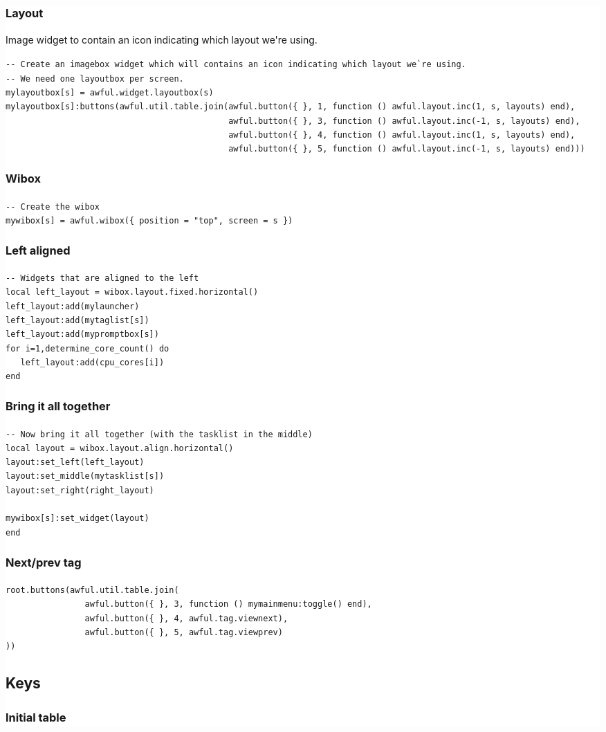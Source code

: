 ### Layout<a id="orgheadline108"></a>

Image widget to contain an icon indicating which  layout we're using.

    -- Create an imagebox widget which will contains an icon indicating which layout we`re using.
    -- We need one layoutbox per screen.
    mylayoutbox[s] = awful.widget.layoutbox(s)
    mylayoutbox[s]:buttons(awful.util.table.join(awful.button({ }, 1, function () awful.layout.inc(1, s, layouts) end),
                                                 awful.button({ }, 3, function () awful.layout.inc(-1, s, layouts) end),
                                                 awful.button({ }, 4, function () awful.layout.inc(1, s, layouts) end),
                                                 awful.button({ }, 5, function () awful.layout.inc(-1, s, layouts) end)))

### Wibox<a id="orgheadline109"></a>

    -- Create the wibox
    mywibox[s] = awful.wibox({ position = "top", screen = s })

### Left aligned<a id="orgheadline110"></a>

    -- Widgets that are aligned to the left
    local left_layout = wibox.layout.fixed.horizontal()
    left_layout:add(mylauncher)
    left_layout:add(mytaglist[s])
    left_layout:add(mypromptbox[s])
    for i=1,determine_core_count() do
       left_layout:add(cpu_cores[i])
    end

### Bring it all together<a id="orgheadline111"></a>

    -- Now bring it all together (with the tasklist in the middle)
    local layout = wibox.layout.align.horizontal()
    layout:set_left(left_layout)
    layout:set_middle(mytasklist[s])
    layout:set_right(right_layout)
    
    mywibox[s]:set_widget(layout)
    end

### Next/prev tag<a id="orgheadline112"></a>

    root.buttons(awful.util.table.join(
                    awful.button({ }, 3, function () mymainmenu:toggle() end),
                    awful.button({ }, 4, awful.tag.viewnext),
                    awful.button({ }, 5, awful.tag.viewprev)
    ))

## Keys<a id="orgheadline116"></a>

### Initial table<a id="orgheadline114"></a>
